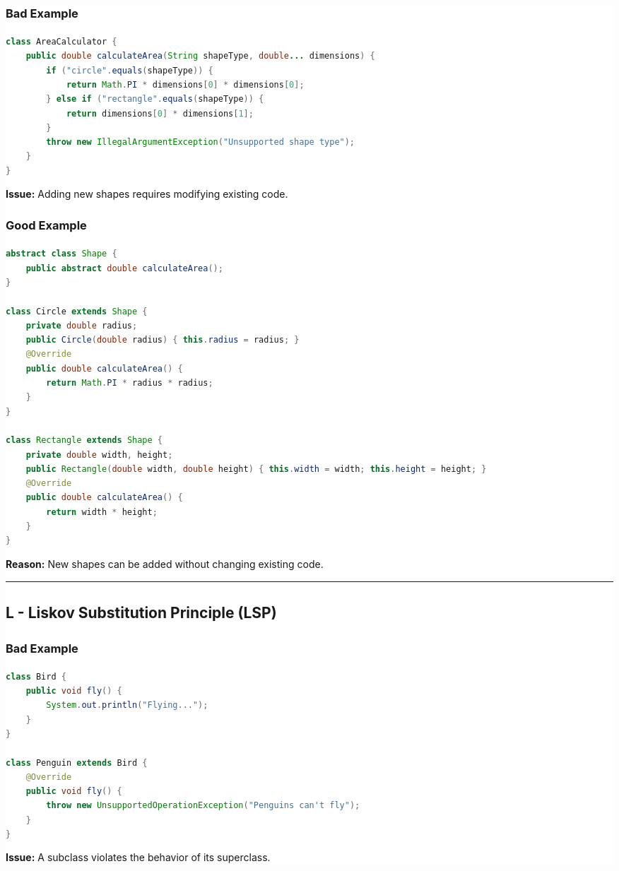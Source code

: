 ### **Bad Example**
```java
class AreaCalculator {
    public double calculateArea(String shapeType, double... dimensions) {
        if ("circle".equals(shapeType)) {
            return Math.PI * dimensions[0] * dimensions[0];
        } else if ("rectangle".equals(shapeType)) {
            return dimensions[0] * dimensions[1];
        }
        throw new IllegalArgumentException("Unsupported shape type");
    }
}
```
**Issue:** Adding new shapes requires modifying existing code.

### **Good Example**
```java
abstract class Shape {
    public abstract double calculateArea();
}

class Circle extends Shape {
    private double radius;
    public Circle(double radius) { this.radius = radius; }
    @Override
    public double calculateArea() {
        return Math.PI * radius * radius;
    }
}

class Rectangle extends Shape {
    private double width, height;
    public Rectangle(double width, double height) { this.width = width; this.height = height; }
    @Override
    public double calculateArea() {
        return width * height;
    }
}
```
**Reason:** New shapes can be added without changing existing code.

---

## **L - Liskov Substitution Principle (LSP)**

### **Bad Example**
```java
class Bird {
    public void fly() {
        System.out.println("Flying...");
    }
}

class Penguin extends Bird {
    @Override
    public void fly() {
        throw new UnsupportedOperationException("Penguins can't fly");
    }
}
```
**Issue:** A subclass violates the behavior of its superclass.
